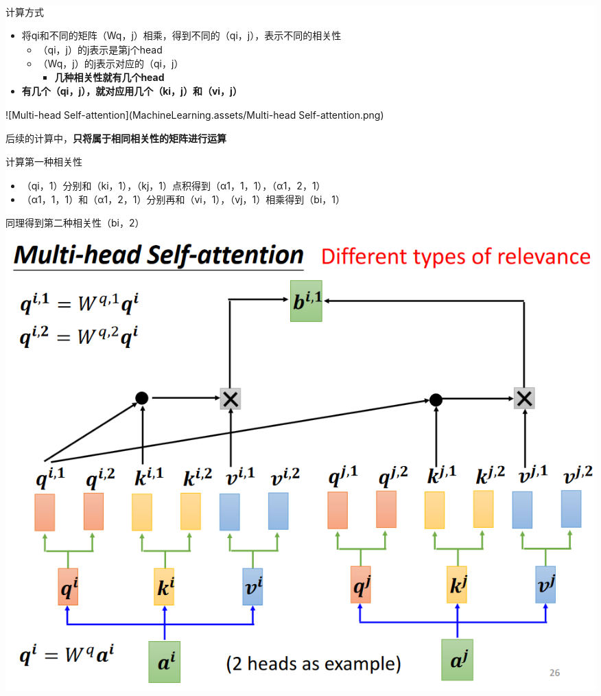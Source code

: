 计算方式

- 将qi和不同的矩阵（Wq，j）相乘，得到不同的（qi，j），表示不同的相关性
  - （qi，j）的j表示是第j个head
  - （Wq，j）的j表示对应的（qi，j）
    - **几种相关性就有几个head**
- **有几个（qi，j），就对应用几个（ki，j）和（vi，j）**

![Multi-head Self-attention](MachineLearning.assets/Multi-head Self-attention.png)

后续的计算中，**只将属于相同相关性的矩阵进行运算**

计算第一种相关性

- （qi，1）分别和（ki，1），（kj，1）点积得到（α1，1，1），（α1，2，1）
- （α1，1，1）和（α1，2，1）分别再和（vi，1），（vj，1）相乘得到（bi，1）

同理得到第二种相关性（bi，2）

![独立相关性计算](MachineLearning.assets/独立相关性计算.png)
